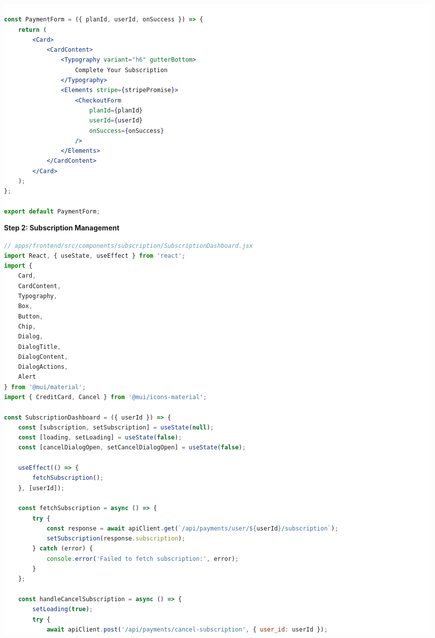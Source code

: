 ```jsx

const PaymentForm = ({ planId, userId, onSuccess }) => {
    return (
        <Card>
            <CardContent>
                <Typography variant="h6" gutterBottom>
                    Complete Your Subscription
                </Typography>
                <Elements stripe={stripePromise}>
                    <CheckoutForm
                        planId={planId}
                        userId={userId}
                        onSuccess={onSuccess}
                    />
                </Elements>
            </CardContent>
        </Card>
    );
};

export default PaymentForm;
```

**Step 2: Subscription Management**
```jsx
// apps/frontend/src/components/subscription/SubscriptionDashboard.jsx
import React, { useState, useEffect } from 'react';
import {
    Card,
    CardContent,
    Typography,
    Box,
    Button,
    Chip,
    Dialog,
    DialogTitle,
    DialogContent,
    DialogActions,
    Alert
} from '@mui/material';
import { CreditCard, Cancel } from '@mui/icons-material';

const SubscriptionDashboard = ({ userId }) => {
    const [subscription, setSubscription] = useState(null);
    const [loading, setLoading] = useState(false);
    const [cancelDialogOpen, setCancelDialogOpen] = useState(false);

    useEffect(() => {
        fetchSubscription();
    }, [userId]);

    const fetchSubscription = async () => {
        try {
            const response = await apiClient.get(`/api/payments/user/${userId}/subscription`);
            setSubscription(response.subscription);
        } catch (error) {
            console.error('Failed to fetch subscription:', error);
        }
    };

    const handleCancelSubscription = async () => {
        setLoading(true);
        try {
            await apiClient.post('/api/payments/cancel-subscription', { user_id: userId });
```